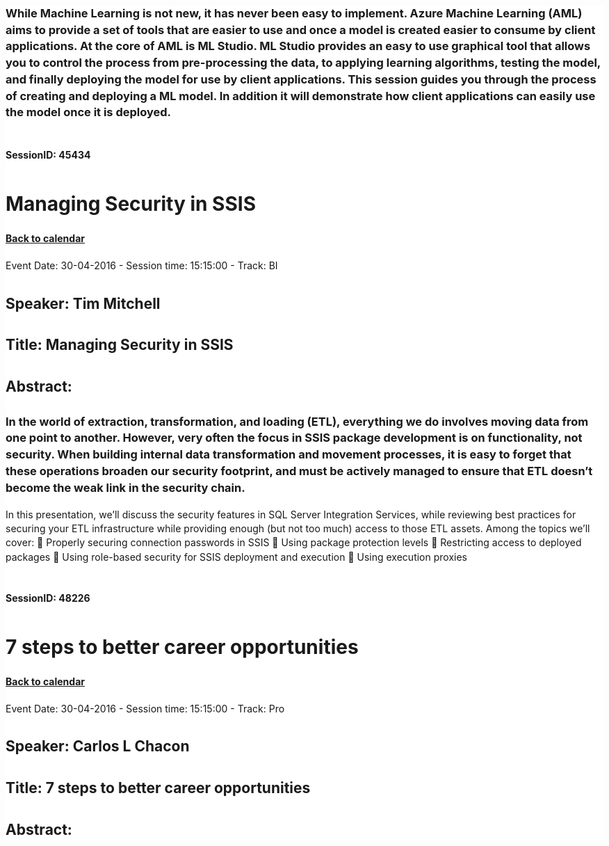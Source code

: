 ### While Machine Learning is not new, it has never been easy to implement. Azure Machine Learning (AML) aims to provide a set of tools that are easier to use and once a model is created easier to consume by client applications. At the core of AML is ML Studio. ML Studio provides an easy to use graphical tool that allows you to control the process from pre-processing the data, to applying learning algorithms, testing the model, and finally deploying the model for use by client applications. This session guides you through the process of creating and deploying a ML model. In addition it will demonstrate how client applications can easily use the model once it is deployed.
#  
#### SessionID: 45434
# Managing Security in SSIS
#### [Back to calendar](#nr-506)
Event Date: 30-04-2016 - Session time: 15:15:00 - Track: BI
## Speaker: Tim Mitchell
## Title: Managing Security in SSIS
## Abstract:
### In the world of extraction, transformation, and loading (ETL), everything we do involves moving data from one point to another. However, very often the focus in SSIS package development is on functionality, not security. When building internal data transformation and movement processes, it is easy to forget that these operations broaden our security footprint, and must be actively managed to ensure that ETL doesn’t become the weak link in the security chain.

In this presentation, we’ll discuss the security features in SQL Server Integration Services, while reviewing best practices for securing your ETL infrastructure while providing enough (but not too much) access to those ETL assets. Among the topics we’ll cover:
	Properly securing connection passwords in SSIS
	Using package protection levels
	Restricting access to deployed packages
	Using role-based security for SSIS deployment and execution
	Using execution proxies
#  
#### SessionID: 48226
# 7 steps to better career opportunities
#### [Back to calendar](#nr-506)
Event Date: 30-04-2016 - Session time: 15:15:00 - Track: Pro
## Speaker: Carlos L Chacon
## Title: 7 steps to better career opportunities
## Abstract:
